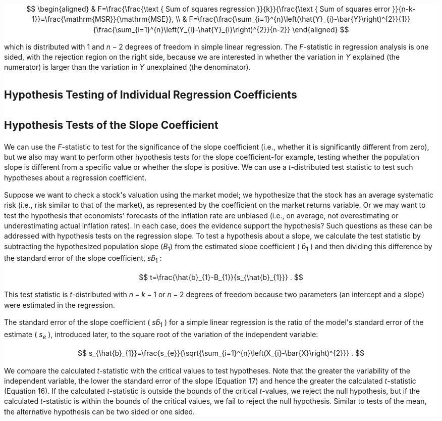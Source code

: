 $$
\begin{aligned}
& F=\frac{\frac{\text { Sum of squares regression }}{k}}{\frac{\text { Sum of squares error }}{n-k-1}}=\frac{\mathrm{MSR}}{\mathrm{MSE}}, \\
& F=\frac{\frac{\sum_{i=1}^{n}\left(\hat{Y}_{i}-\bar{Y}\right)^{2}}{1}}{\frac{\sum_{i=1}^{n}\left(Y_{i}-\hat{Y}_{i}\right)^{2}}{n-2}}
\end{aligned}
$$

which is distributed with 1 and $n-2$ degrees of freedom in simple linear regression. The $F$-statistic in regression analysis is one sided, with the rejection region on the right side, because we are interested in whether the variation in $Y$ explained (the numerator) is larger than the variation in $Y$ unexplained (the denominator).

## Hypothesis Testing of Individual Regression Coefficients

## Hypothesis Tests of the Slope Coefficient

We can use the $F$-statistic to test for the significance of the slope coefficient (i.e., whether it is significantly different from zero), but we also may want to perform other hypothesis tests for the slope coefficient-for example, testing whether the population slope is different from a specific value or whether the slope is positive. We can use a $t$-distributed test statistic to test such hypotheses about a regression coefficient.

Suppose we want to check a stock's valuation using the market model; we hypothesize that the stock has an average systematic risk (i.e., risk similar to that of the market), as represented by the coefficient on the market returns variable. Or we may want to test the hypothesis that economists' forecasts of the inflation rate are unbiased (i.e., on average, not overestimating or underestimating actual inflation rates). In each case, does the evidence support the hypothesis? Such questions as these can be addressed with hypothesis tests on the regression slope. To test a hypothesis about a slope, we calculate the test statistic by subtracting the hypothesized population slope $\left(B_{1}\right)$ from the estimated slope coefficient ( $\widehat{b}_{1}$ ) and then dividing this difference by the standard error of the slope coefficient, $s \hat{b}_{1}$ :

$$
t=\frac{\hat{b}_{1}-B_{1}}{s_{\hat{b}_{1}}} .
$$

This test statistic is $t$-distributed with $n-k-1$ or $n-2$ degrees of freedom because two parameters (an intercept and a slope) were estimated in the regression.

The standard error of the slope coefficient ( $s \hat{b}_{1}$ ) for a simple linear regression is the ratio of the model's standard error of the estimate ( $s_{e}$ ), introduced later, to the square root of the variation of the independent variable:

$$
s_{\hat{b}_{1}}=\frac{s_{e}}{\sqrt{\sum_{i=1}^{n}\left(X_{i}-\bar{X}\right)^{2}}} .
$$

We compare the calculated $t$-statistic with the critical values to test hypotheses. Note that the greater the variability of the independent variable, the lower the standard error of the slope (Equation 17) and hence the greater the calculated $t$-statistic (Equation 16). If the calculated $t$-statistic is outside the bounds of the critical $t$-values, we reject the null hypothesis, but if the calculated $t$-statistic is within the bounds of the critical values, we fail to reject the null hypothesis. Similar to tests of the mean, the alternative hypothesis can be two sided or one sided.
